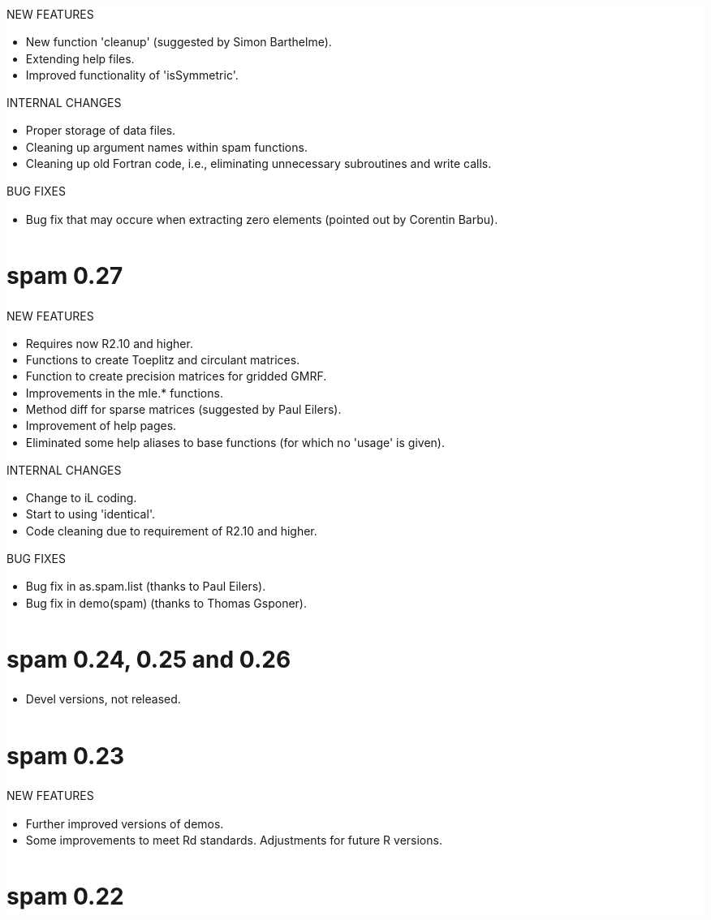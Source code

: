 NEW FEATURES

*  New function 'cleanup' (suggested by Simon Barthelme).
*  Extending help files.
*  Improved functionality of 'isSymmetric'.

INTERNAL CHANGES

*  Proper storage of data files.
*  Cleaning up argument names within spam functions.
*  Cleaning up old Fortran code, i.e., eliminating unnecessary subroutines and write calls.

BUG FIXES

*  Bug fix that may occure when extracting zero elements (pointed out by Corentin Barbu).


# spam 0.27

NEW FEATURES

*  Requires now R2.10 and higher.
*  Functions to create Toeplitz and circulant matrices.
*  Function to create precision matrices for gridded GMRF.
*  Improvements in the mle.* functions.
*  Method diff for sparse matrices (suggested by Paul Eilers).
*  Improvement of help pages.
*  Eliminated some help aliases to base functions (for which no 'usage' is given).


INTERNAL CHANGES

*  Change to iL coding.
*  Start to using 'identical'.
*  Code cleaning due to requirement of R2.10 and higher.

BUG FIXES

*  Bug fix in as.spam.list (thanks to Paul Eilers).
*  Bug fix in demo(spam) (thanks to Thomas Gsponer).


# spam 0.24, 0.25 and 0.26

*  Devel versions, not released.


# spam 0.23

NEW FEATURES

*  Further improved versions of demos.
*  Some improvements to meet Rd standards.
    Adjustments for future R versions.


# spam 0.22
